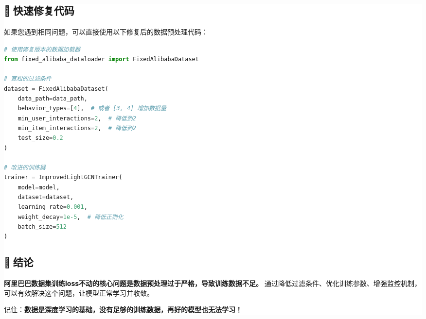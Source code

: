 ## 🔧 快速修复代码

如果您遇到相同问题，可以直接使用以下修复后的数据预处理代码：

```python
# 使用修复版本的数据加载器
from fixed_alibaba_dataloader import FixedAlibabaDataset

# 宽松的过滤条件
dataset = FixedAlibabaDataset(
    data_path=data_path,
    behavior_types=[4],  # 或者 [3, 4] 增加数据量
    min_user_interactions=2,  # 降低到2
    min_item_interactions=2,  # 降低到2
    test_size=0.2
)

# 改进的训练器
trainer = ImprovedLightGCNTrainer(
    model=model,
    dataset=dataset,
    learning_rate=0.001,
    weight_decay=1e-5,  # 降低正则化
    batch_size=512
)
```

## 🎉 结论

**阿里巴巴数据集训练loss不动的核心问题是数据预处理过于严格，导致训练数据不足。** 通过降低过滤条件、优化训练参数、增强监控机制，可以有效解决这个问题，让模型正常学习并收敛。

记住：**数据是深度学习的基础，没有足够的训练数据，再好的模型也无法学习！**